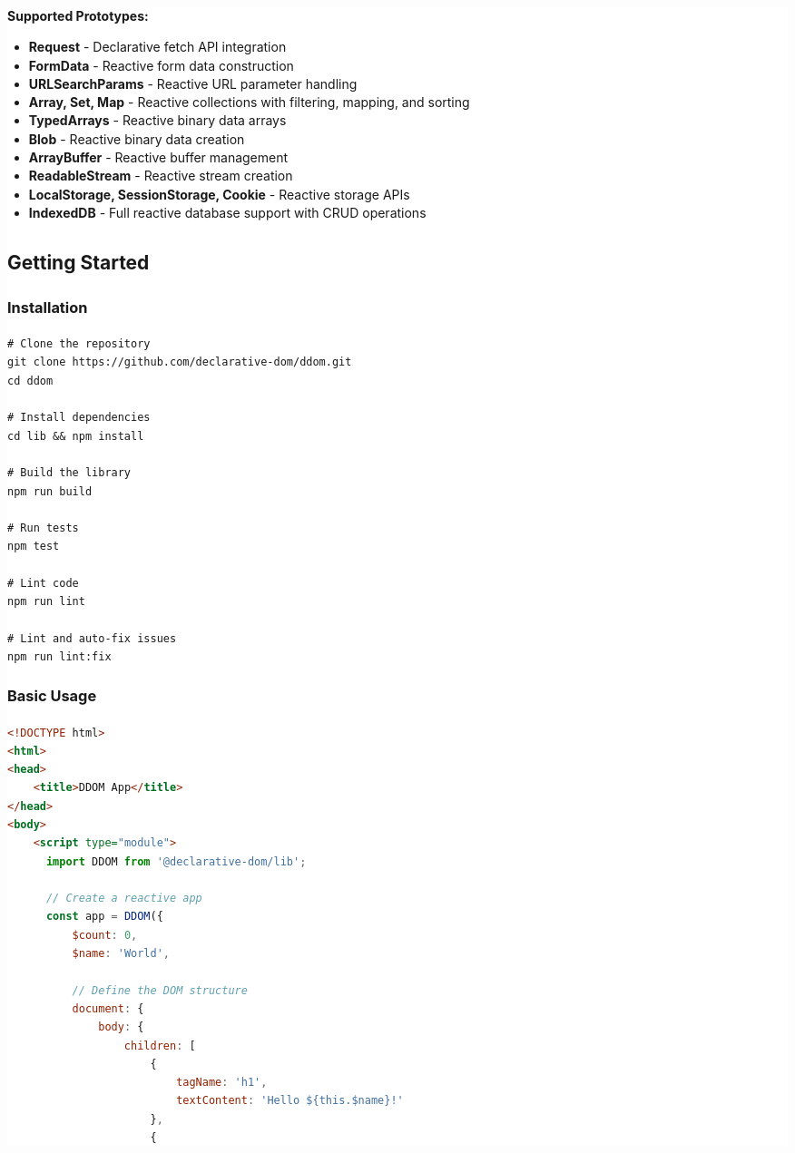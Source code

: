 **Supported Prototypes:**

* **Request** - Declarative fetch API integration
* **FormData** - Reactive form data construction
* **URLSearchParams** - Reactive URL parameter handling
* **Array, Set, Map** - Reactive collections with filtering, mapping, and sorting
* **TypedArrays** - Reactive binary data arrays
* **Blob** - Reactive binary data creation
* **ArrayBuffer** - Reactive buffer management
* **ReadableStream** - Reactive stream creation
* **LocalStorage, SessionStorage, Cookie** - Reactive storage APIs
* **IndexedDB** - Full reactive database support with CRUD operations

## Getting Started

### Installation

```Shell
# Clone the repository
git clone https://github.com/declarative-dom/ddom.git
cd ddom

# Install dependencies
cd lib && npm install

# Build the library
npm run build

# Run tests
npm test

# Lint code
npm run lint

# Lint and auto-fix issues
npm run lint:fix
```

### Basic Usage

```HTML
<!DOCTYPE html>
<html>
<head>
    <title>DDOM App</title>
</head>
<body>
    <script type="module">
      import DDOM from '@declarative-dom/lib';
      
      // Create a reactive app
      const app = DDOM({
          $count: 0,
          $name: 'World',
          
          // Define the DOM structure
          document: {
              body: {
                  children: [
                      {
                          tagName: 'h1',
                          textContent: 'Hello ${this.$name}!'
                      },
                      {
```